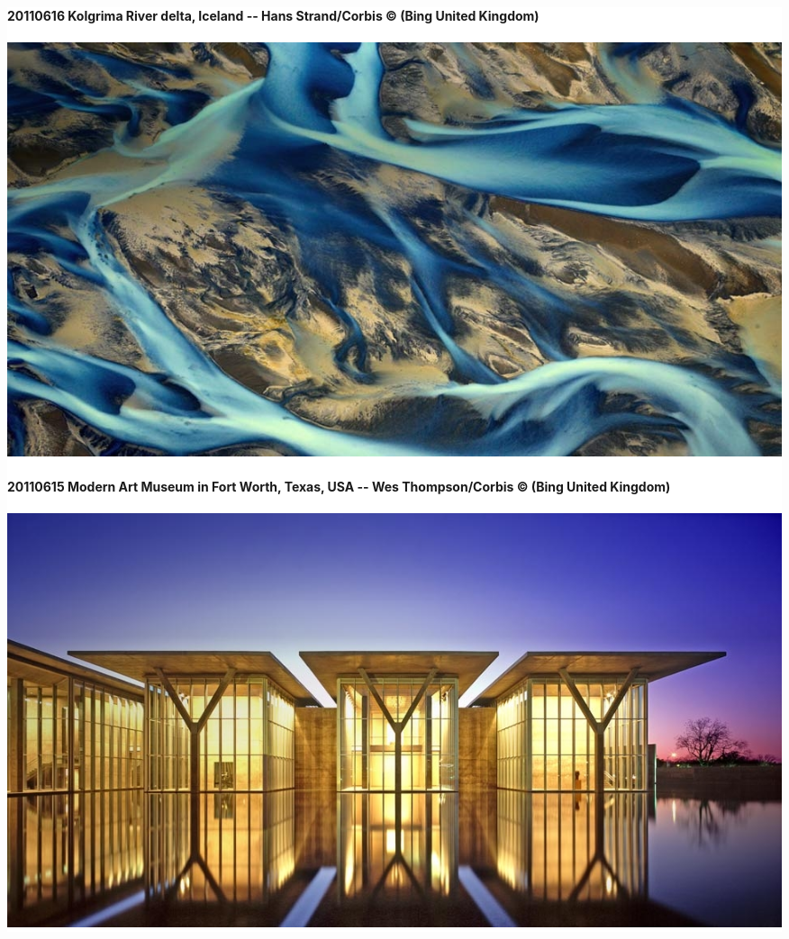 #### 20110616 Kolgrima River delta, Iceland -- Hans Strand/Corbis © (Bing United Kingdom)

![](20110616_IcelandRiverDelta.jpg)

#### 20110615 Modern Art Museum in Fort Worth, Texas, USA -- Wes Thompson/Corbis © (Bing United Kingdom)

![](20110615_TheModern.jpg)
